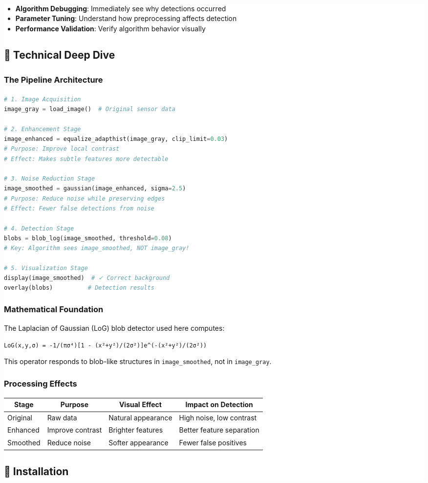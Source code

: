 - **Algorithm Debugging**: Immediately see why detections occurred
- **Parameter Tuning**: Understand how preprocessing affects detection
- **Performance Validation**: Verify algorithm behavior visually

## 🔬 Technical Deep Dive

### The Pipeline Architecture

```python
# 1. Image Acquisition
image_gray = load_image()  # Original sensor data

# 2. Enhancement Stage
image_enhanced = equalize_adapthist(image_gray, clip_limit=0.03)
# Purpose: Improve local contrast
# Effect: Makes subtle features more detectable

# 3. Noise Reduction Stage  
image_smoothed = gaussian(image_enhanced, sigma=2.5)
# Purpose: Reduce noise while preserving edges
# Effect: Fewer false detections from noise

# 4. Detection Stage
blobs = blob_log(image_smoothed, threshold=0.08)
# Key: Algorithm sees image_smoothed, NOT image_gray!

# 5. Visualization Stage
display(image_smoothed)  # ✓ Correct background
overlay(blobs)          # Detection results
```

### Mathematical Foundation

The Laplacian of Gaussian (LoG) blob detector used here computes:

```
LoG(x,y,σ) = -1/(πσ⁴)[1 - (x²+y²)/(2σ²)]e^(-(x²+y²)/(2σ²))
```

This operator responds to blob-like structures in `image_smoothed`, not in `image_gray`.

### Processing Effects

| Stage | Purpose | Visual Effect | Impact on Detection |
|-------|---------|--------------|-------------------|
| Original | Raw data | Natural appearance | High noise, low contrast |
| Enhanced | Improve contrast | Brighter features | Better feature separation |
| Smoothed | Reduce noise | Softer appearance | Fewer false positives |

## 🚀 Installation
